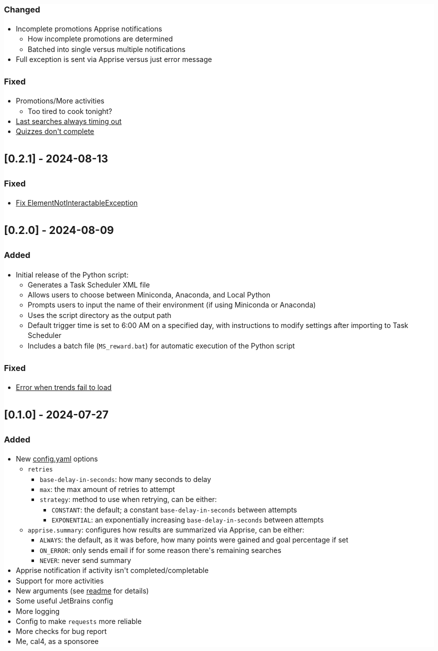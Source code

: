 ### Changed

- Incomplete promotions Apprise notifications
  - How incomplete promotions are determined
  - Batched into single versus multiple notifications
- Full exception is sent via Apprise versus just error message

### Fixed

- Promotions/More activities
  - Too tired to cook tonight?
- [Last searches always timing out](https://github.com/klept0/MS-Rewards-Farmer/issues/172)
- [Quizzes don't complete](https://github.com/klept0/MS-Rewards-Farmer/issues)

## [0.2.1] - 2024-08-13

### Fixed

- [Fix ElementNotInteractableException](https://github.com/klept0/MS-Rewards-Farmer/pull/176)

## [0.2.0] - 2024-08-09

### Added

- Initial release of the Python script:
  - Generates a Task Scheduler XML file
  - Allows users to choose between Miniconda, Anaconda, and Local Python
  - Prompts users to input the name of their environment (if using Miniconda or Anaconda)
  - Uses the script directory as the output path
  - Default trigger time is set to 6:00 AM on a specified day, with instructions to modify settings after importing to
    Task Scheduler
  - Includes a batch file (`MS_reward.bat`) for automatic execution of the Python script

### Fixed

- [Error when trends fail to load](https://github.com/klept0/MS-Rewards-Farmer/issues/163)

## [0.1.0] - 2024-07-27

### Added

- New [config.yaml](config.yaml) options
  - `retries`
    - `base-delay-in-seconds`: how many seconds to delay
    - `max`: the max amount of retries to attempt
    - `strategy`: method to use when retrying, can be either:
      - `CONSTANT`: the default; a constant `base-delay-in-seconds` between attempts
      - `EXPONENTIAL`: an exponentially increasing `base-delay-in-seconds` between attempts
  - `apprise.summary`: configures how results are summarized via Apprise, can be either:
    - `ALWAYS`: the default, as it was before, how many points were gained and goal percentage if set
    - `ON_ERROR`: only sends email if for some reason there's remaining searches
    - `NEVER`: never send summary
- Apprise notification if activity isn't completed/completable
- Support for more activities
- New arguments (see [readme](README.md#launch-arguments) for details)
- Some useful JetBrains config
- More logging
- Config to make `requests` more reliable
- More checks for bug report
- Me, cal4, as a sponsoree
